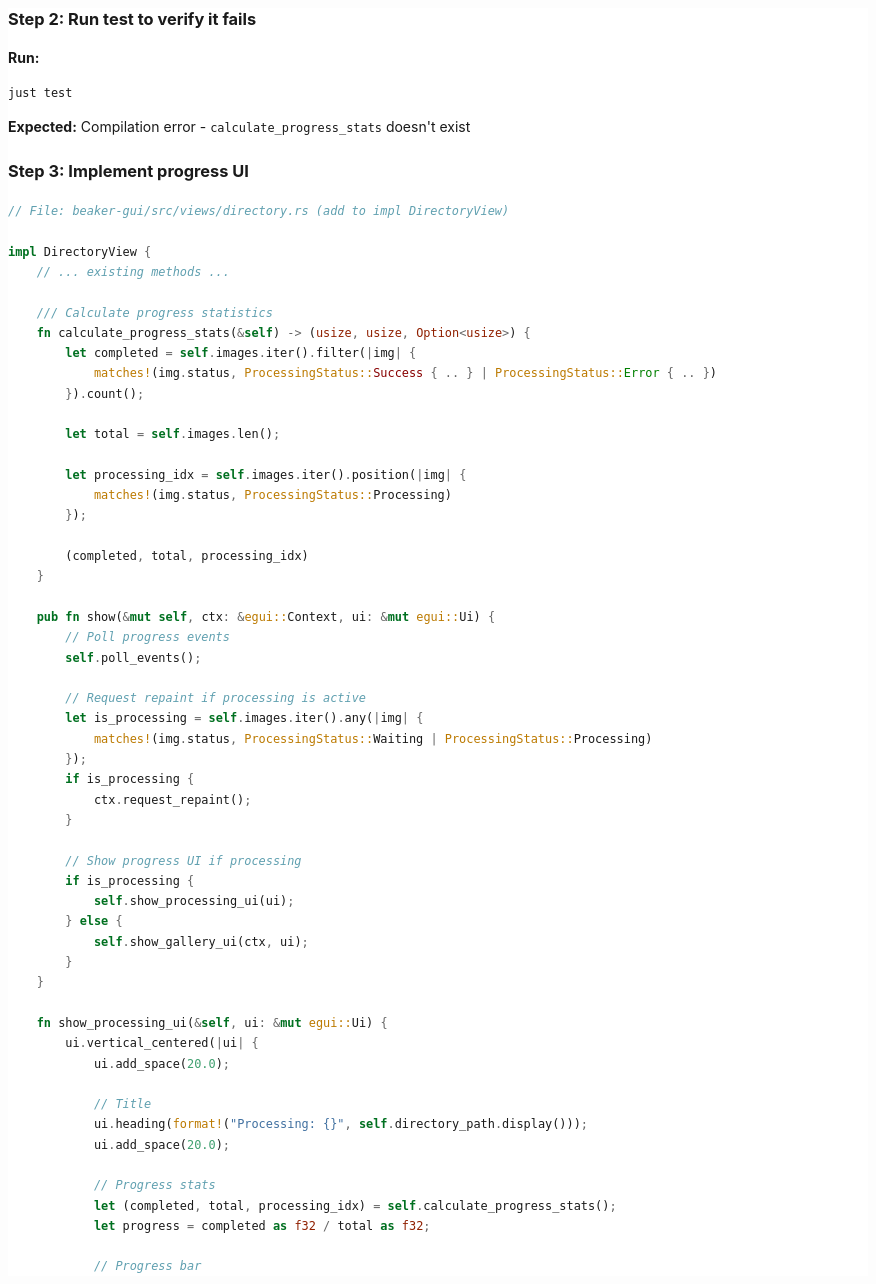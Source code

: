 ### Step 2: Run test to verify it fails

**Run:**
```bash
just test
```

**Expected:** Compilation error - `calculate_progress_stats` doesn't exist

### Step 3: Implement progress UI

```rust
// File: beaker-gui/src/views/directory.rs (add to impl DirectoryView)

impl DirectoryView {
    // ... existing methods ...

    /// Calculate progress statistics
    fn calculate_progress_stats(&self) -> (usize, usize, Option<usize>) {
        let completed = self.images.iter().filter(|img| {
            matches!(img.status, ProcessingStatus::Success { .. } | ProcessingStatus::Error { .. })
        }).count();

        let total = self.images.len();

        let processing_idx = self.images.iter().position(|img| {
            matches!(img.status, ProcessingStatus::Processing)
        });

        (completed, total, processing_idx)
    }

    pub fn show(&mut self, ctx: &egui::Context, ui: &mut egui::Ui) {
        // Poll progress events
        self.poll_events();

        // Request repaint if processing is active
        let is_processing = self.images.iter().any(|img| {
            matches!(img.status, ProcessingStatus::Waiting | ProcessingStatus::Processing)
        });
        if is_processing {
            ctx.request_repaint();
        }

        // Show progress UI if processing
        if is_processing {
            self.show_processing_ui(ui);
        } else {
            self.show_gallery_ui(ctx, ui);
        }
    }

    fn show_processing_ui(&self, ui: &mut egui::Ui) {
        ui.vertical_centered(|ui| {
            ui.add_space(20.0);

            // Title
            ui.heading(format!("Processing: {}", self.directory_path.display()));
            ui.add_space(20.0);

            // Progress stats
            let (completed, total, processing_idx) = self.calculate_progress_stats();
            let progress = completed as f32 / total as f32;

            // Progress bar
```